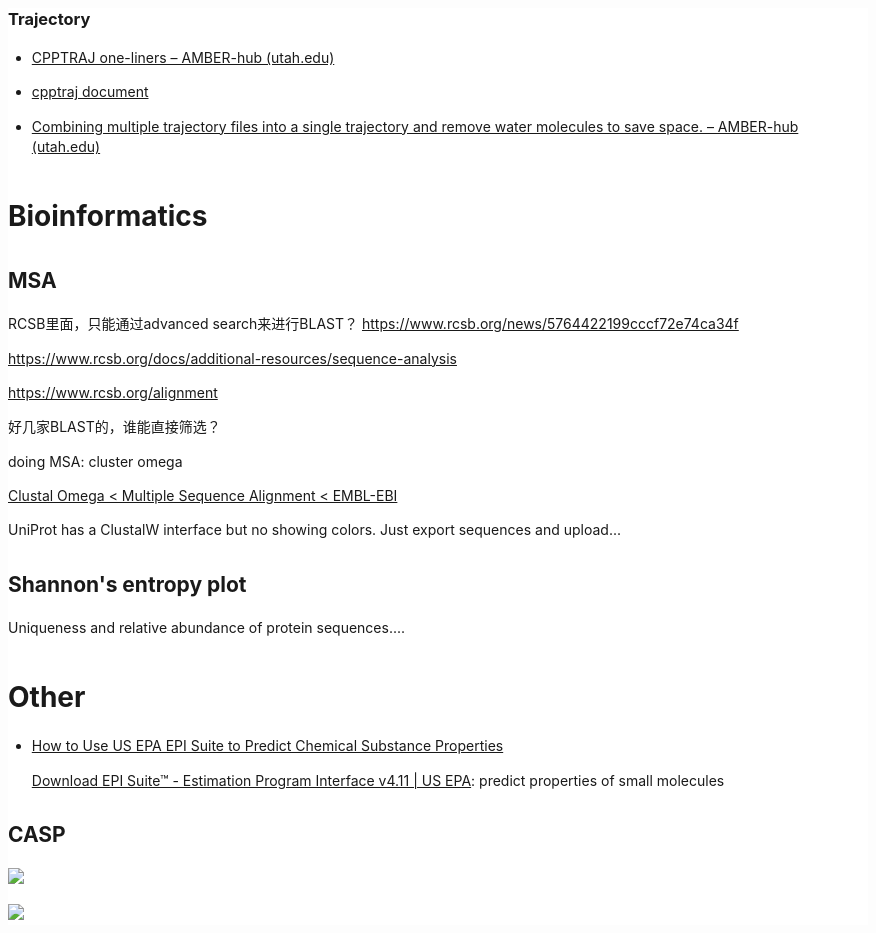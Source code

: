 ### Trajectory

- [CPPTRAJ one-liners – AMBER-hub (utah.edu)](https://amberhub.chpc.utah.edu/cpptraj-cookbook/cpptraj-one-liners/)
- [cpptraj document](https://amber-md.github.io/cpptraj/CPPTRAJ.xhtml)






- [Combining multiple trajectory files into a single trajectory and remove water molecules to save space. – AMBER-hub (utah.edu)](https://amberhub.chpc.utah.edu/combining-multiple-trajectory-files-into-a-single-trajectory-and-remove-water-molecules-to-save-space/)





# Bioinformatics

## MSA

RCSB里面，只能通过advanced search来进行BLAST？
https://www.rcsb.org/news/5764422199cccf72e74ca34f

https://www.rcsb.org/docs/additional-resources/sequence-analysis

https://www.rcsb.org/alignment



好几家BLAST的，谁能直接筛选？



doing MSA: cluster omega

[Clustal Omega < Multiple Sequence Alignment < EMBL-EBI](https://www.ebi.ac.uk/Tools/msa/clustalo/)



UniProt has a ClustalW interface but no showing colors. Just export sequences and upload...

## Shannon's entropy plot

Uniqueness and relative abundance of protein sequences....





# Other

- [How to Use US EPA EPI Suite to Predict Chemical Substance Properties](https://www.chemsafetypro.com/Topics/CRA/How_to_Use_US_EPA_EPI_Suite_to_Predict_Chemical_Substance_Properties.html)

  [Download EPI Suite™ - Estimation Program Interface v4.11 | US EPA](https://www.epa.gov/tsca-screening-tools/download-epi-suitetm-estimation-program-interface-v411): predict properties of small molecules







## CASP

![](E:\GitHub-repo\notes\research\Common-tools.assets\casp.png)

![](E:\GitHub-repo\notes\research\Common-tools.assets\casp15.png)
